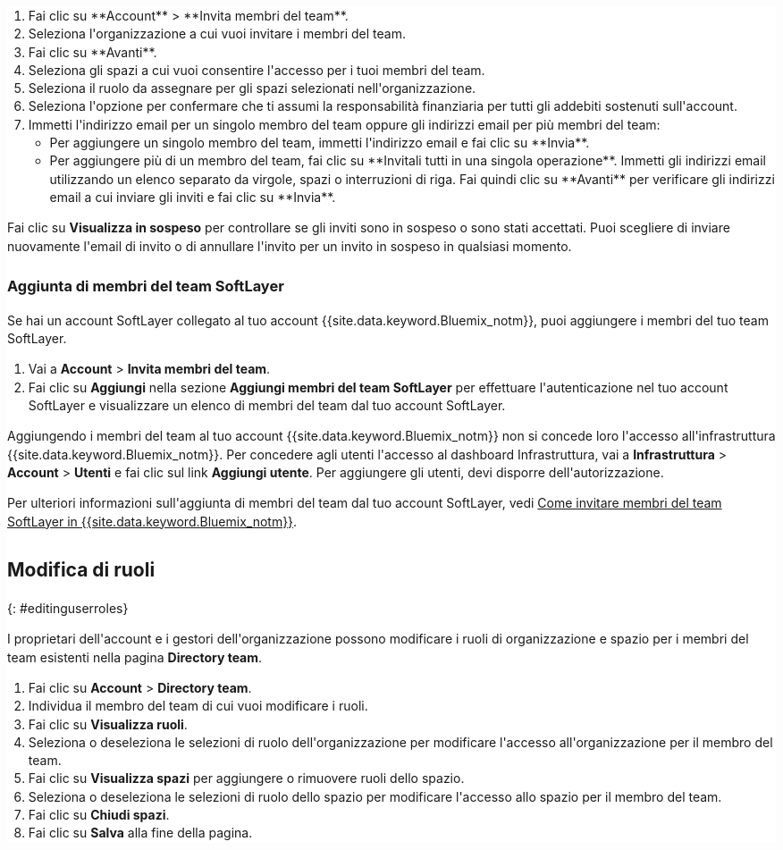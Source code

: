 <ol>
<li>Fai clic su **Account** &gt; **Invita membri del team**.</li>
<li>Seleziona l'organizzazione a cui vuoi invitare i membri del team.</li>
<li>Fai clic su **Avanti**.</li>
<li>Seleziona gli spazi a cui vuoi consentire l'accesso per i tuoi membri del team.</li>
<li>Seleziona il ruolo da assegnare per gli spazi selezionati nell'organizzazione.</li>
<li>Seleziona l'opzione per confermare che ti assumi la responsabilità finanziaria per tutti gli addebiti sostenuti sull'account.</li>
<li>Immetti l'indirizzo email per un singolo membro del team oppure gli indirizzi email per più membri del team:
<ul>
<li>Per aggiungere un singolo membro del team, immetti l'indirizzo email e fai clic su **Invia**.</li>
<li>Per aggiungere più di un membro del team, fai clic su **Invitali tutti in una singola operazione**. Immetti gli indirizzi email utilizzando un elenco separato da virgole, spazi o interruzioni di riga. Fai quindi clic su **Avanti** per verificare gli indirizzi email a cui inviare gli inviti e fai clic su **Invia**.</li>
</ul>
</li>
</ol>

Fai clic su **Visualizza in sospeso** per controllare se gli inviti sono in sospeso o sono stati accettati. Puoi scegliere di inviare nuovamente l'email di invito o di annullare l'invito per un invito in sospeso in qualsiasi momento.

### Aggiunta di membri del team SoftLayer
Se hai un account SoftLayer collegato al tuo account {{site.data.keyword.Bluemix_notm}}, puoi aggiungere i membri del tuo team SoftLayer.
 1. Vai a **Account** > **Invita membri del team**. 
 2. Fai clic su **Aggiungi** nella sezione **Aggiungi membri del team SoftLayer** per effettuare l'autenticazione nel tuo account SoftLayer e visualizzare un elenco di membri del team dal tuo account SoftLayer. 
 
Aggiungendo i membri del team al tuo account {{site.data.keyword.Bluemix_notm}} non si concede loro l'accesso all'infrastruttura {{site.data.keyword.Bluemix_notm}}. Per concedere agli utenti l'accesso al dashboard Infrastruttura, vai a **Infrastruttura** > **Account** > **Utenti** e fai clic sul link **Aggiungi utente**. Per aggiungere gli utenti, devi disporre dell'autorizzazione.
 
 Per ulteriori informazioni sull'aggiunta di membri del team dal tuo account SoftLayer, vedi [Come invitare membri del team SoftLayer in {{site.data.keyword.Bluemix_notm}}](/docs/admin/softlayerlink.html#invite_users).

## Modifica di ruoli
{: #editinguserroles}

I proprietari dell'account e i gestori dell'organizzazione possono modificare i ruoli di organizzazione e spazio per i membri del team esistenti nella pagina **Directory team**. 

1. Fai clic su **Account** &gt; **Directory team**.
2. Individua il membro del team di cui vuoi modificare i ruoli.
3. Fai clic su **Visualizza ruoli**.
4. Seleziona o deseleziona le selezioni di ruolo dell'organizzazione per modificare l'accesso all'organizzazione per il membro del team.
5. Fai clic su **Visualizza spazi** per aggiungere o rimuovere ruoli dello spazio.
6. Seleziona o deseleziona le selezioni di ruolo dello spazio per modificare l'accesso allo spazio per il membro del team.
7. Fai clic su **Chiudi spazi**.
8. Fai clic su **Salva** alla fine della pagina.

